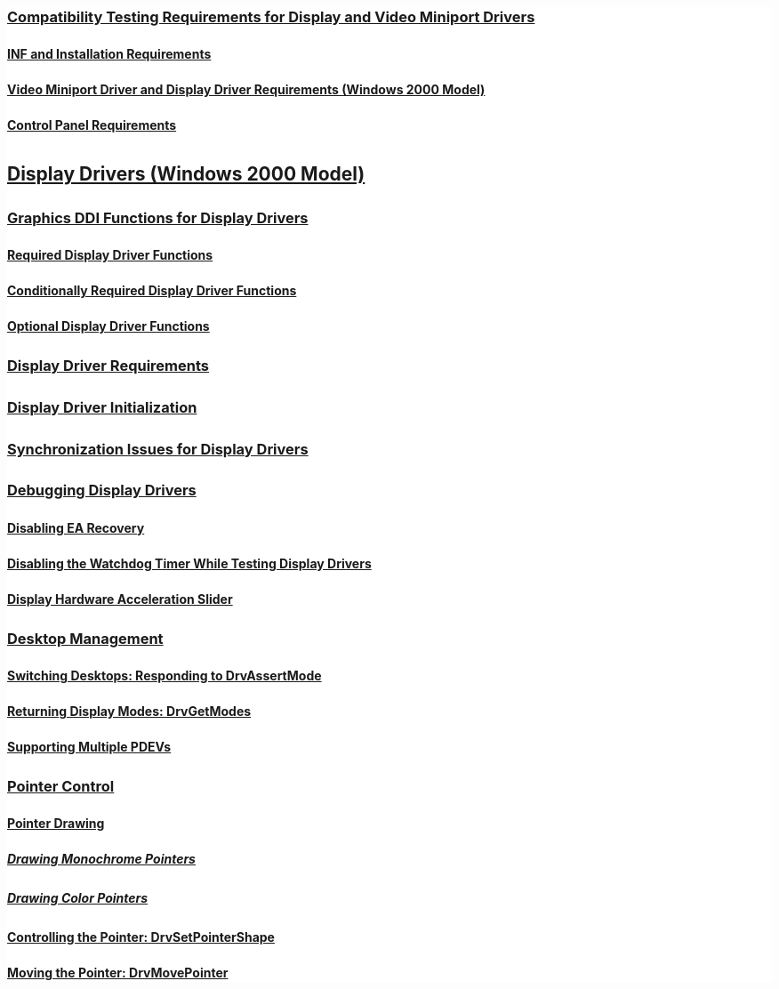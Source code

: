 ### [Compatibility Testing Requirements for Display and Video Miniport Drivers](compatibility-testing-requirements-for-display-and-video-miniport-driv.md)
#### [INF and Installation Requirements](inf-and-installation-requirements.md)
#### [Video Miniport Driver and Display Driver Requirements (Windows 2000 Model)](video-miniport-driver-and-display-driver-requirements--windows-2000-mo.md)
#### [Control Panel Requirements](control-panel-requirements.md)
## [Display Drivers (Windows 2000 Model)](display-drivers--windows-2000-model-.md)
### [Graphics DDI Functions for Display Drivers](graphics-ddi-functions-for-display-drivers.md)
#### [Required Display Driver Functions](required-display-driver-functions.md)
#### [Conditionally Required Display Driver Functions](conditionally-required-display-driver-functions.md)
#### [Optional Display Driver Functions](optional-display-driver-functions.md)
### [Display Driver Requirements](display-driver-requirements.md)
### [Display Driver Initialization](display-driver-initialization.md)
### [Synchronization Issues for Display Drivers](synchronization-issues-for-display-drivers.md)
### [Debugging Display Drivers](debugging-display-drivers.md)
#### [Disabling EA Recovery](disabling-ea-recovery.md)
#### [Disabling the Watchdog Timer While Testing Display Drivers](disabling-the-watchdog-timer-while-testing-display-drivers.md)
#### [Display Hardware Acceleration Slider](display-hardware-acceleration-slider.md)
### [Desktop Management](desktop-management.md)
#### [Switching Desktops: Responding to DrvAssertMode](switching-desktops--responding-to-drvassertmode.md)
#### [Returning Display Modes: DrvGetModes](returning-display-modes--drvgetmodes.md)
#### [Supporting Multiple PDEVs](supporting-multiple-pdevs.md)
### [Pointer Control](pointer-control.md)
#### [Pointer Drawing](pointer-drawing.md)
##### [Drawing Monochrome Pointers](drawing-monochrome-pointers.md)
##### [Drawing Color Pointers](drawing-color-pointers.md)
#### [Controlling the Pointer: DrvSetPointerShape](controlling-the-pointer--drvsetpointershape.md)
#### [Moving the Pointer: DrvMovePointer](moving-the-pointer--drvmovepointer.md)